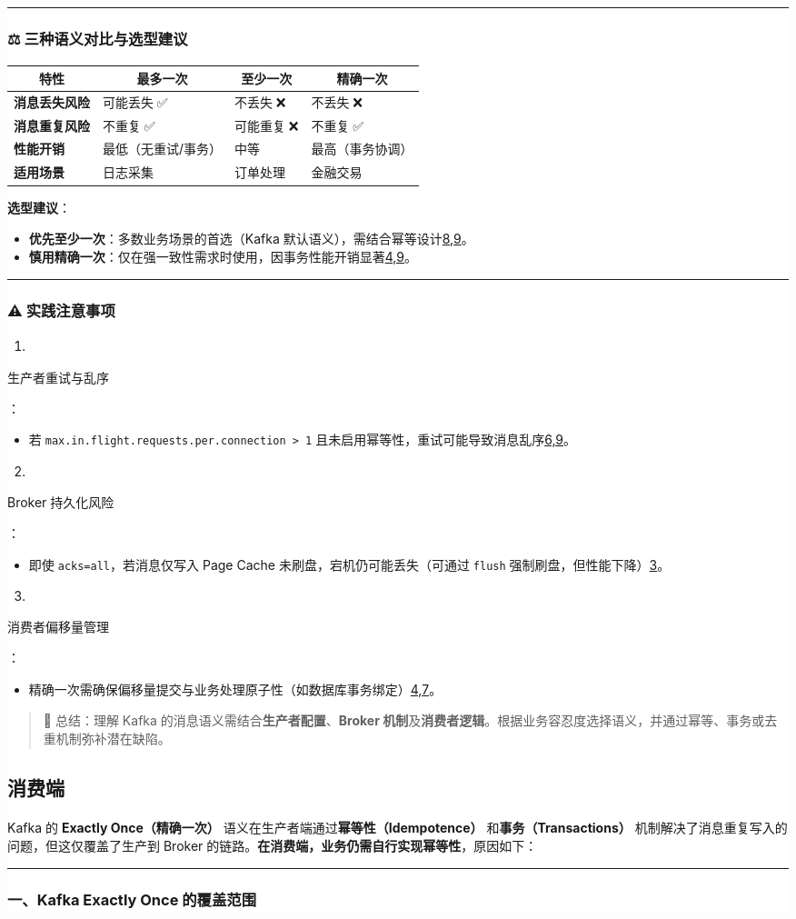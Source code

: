 ------

### ⚖️ **三种语义对比与选型建议**

| **特性**         | **最多一次**        | **至少一次** | **精确一次**     |
| ---------------- | ------------------- | ------------ | ---------------- |
| **消息丢失风险** | 可能丢失 ✅          | 不丢失 ❌     | 不丢失 ❌         |
| **消息重复风险** | 不重复 ✅            | 可能重复 ❌   | 不重复 ✅         |
| **性能开销**     | 最低（无重试/事务） | 中等         | 最高（事务协调） |
| **适用场景**     | 日志采集            | 订单处理     | 金融交易         |

**选型建议**：

- **优先至少一次**：多数业务场景的首选（Kafka 默认语义），需结合幂等设计[8,9](@ref)。
- **慎用精确一次**：仅在强一致性需求时使用，因事务性能开销显著[4,9](@ref)。

------

### ⚠️ **实践注意事项**

1. 

   生产者重试与乱序

   ：

   - 若 `max.in.flight.requests.per.connection > 1` 且未启用幂等性，重试可能导致消息乱序[6,9](@ref)。

2. 

   Broker 持久化风险

   ：

   - 即使 `acks=all`，若消息仅写入 Page Cache 未刷盘，宕机仍可能丢失（可通过 `flush` 强制刷盘，但性能下降）[3](@ref)。

3. 

   消费者偏移量管理

   ：

   - 精确一次需确保偏移量提交与业务处理原子性（如数据库事务绑定）[4,7](@ref)。

> 💎 总结：理解 Kafka 的消息语义需结合**生产者配置**、**Broker 机制**及**消费者逻辑**。根据业务容忍度选择语义，并通过幂等、事务或去重机制弥补潜在缺陷。

## 消费端

Kafka 的 **Exactly Once（精确一次）** 语义在生产者端通过**幂等性（Idempotence）** 和**事务（Transactions）** 机制解决了消息重复写入的问题，但这仅覆盖了生产到 Broker 的链路。**在消费端，业务仍需自行实现幂等性**，原因如下：

------

### 一、Kafka Exactly Once 的覆盖范围
